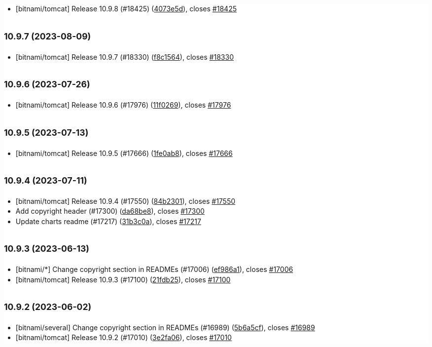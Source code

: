 * [bitnami/tomcat] Release 10.9.8 (#18425) ([4073e5d](https://github.com/bitnami/charts/commit/4073e5d3dee0b0eebb0a082a0c28268557498823)), closes [#18425](https://github.com/bitnami/charts/issues/18425)

## <small>10.9.7 (2023-08-09)</small>

* [bitnami/tomcat] Release 10.9.7 (#18330) ([f8c1564](https://github.com/bitnami/charts/commit/f8c15641bbdbf969f48185ec43c318fef1ef500a)), closes [#18330](https://github.com/bitnami/charts/issues/18330)

## <small>10.9.6 (2023-07-26)</small>

* [bitnami/tomcat] Release 10.9.6 (#17976) ([11f0269](https://github.com/bitnami/charts/commit/11f0269b70a5c195fd11f24e0388674d95eaad1f)), closes [#17976](https://github.com/bitnami/charts/issues/17976)

## <small>10.9.5 (2023-07-13)</small>

* [bitnami/tomcat] Release 10.9.5 (#17666) ([1fe0ab8](https://github.com/bitnami/charts/commit/1fe0ab87a4c29af243264c796561225a968ce18e)), closes [#17666](https://github.com/bitnami/charts/issues/17666)

## <small>10.9.4 (2023-07-11)</small>

* [bitnami/tomcat] Release 10.9.4 (#17550) ([84b2301](https://github.com/bitnami/charts/commit/84b230150350a111eb9c7a8816f2536dc2ee0784)), closes [#17550](https://github.com/bitnami/charts/issues/17550)
* Add copyright header (#17300) ([da68be8](https://github.com/bitnami/charts/commit/da68be8e951225133c7dfb572d5101ca3d61c5ae)), closes [#17300](https://github.com/bitnami/charts/issues/17300)
* Update charts readme (#17217) ([31b3c0a](https://github.com/bitnami/charts/commit/31b3c0afd968ff4429107e34101f7509e6a0e913)), closes [#17217](https://github.com/bitnami/charts/issues/17217)

## <small>10.9.3 (2023-06-13)</small>

* [bitnami/*] Change copyright section in READMEs (#17006) ([ef986a1](https://github.com/bitnami/charts/commit/ef986a1605241102b3dcafe9fd8089e6fc1201ad)), closes [#17006](https://github.com/bitnami/charts/issues/17006)
* [bitnami/tomcat] Release 10.9.3 (#17100) ([21fdb25](https://github.com/bitnami/charts/commit/21fdb25cb65f2202fd3bd879f3e4900783d3af8f)), closes [#17100](https://github.com/bitnami/charts/issues/17100)

## <small>10.9.2 (2023-06-02)</small>

* [bitnami/several] Change copyright section in READMEs (#16989) ([5b6a5cf](https://github.com/bitnami/charts/commit/5b6a5cfb7625a751848a2e5cd796bd7278f406ca)), closes [#16989](https://github.com/bitnami/charts/issues/16989)
* [bitnami/tomcat] Release 10.9.2 (#17010) ([3e2fa06](https://github.com/bitnami/charts/commit/3e2fa0654ba7d0bc4edc00153a143d667ecd8d4c)), closes [#17010](https://github.com/bitnami/charts/issues/17010)
